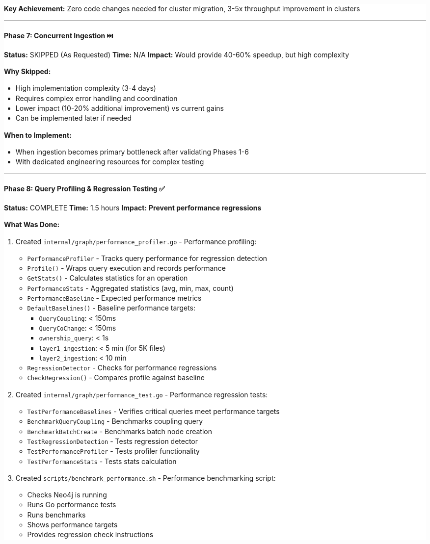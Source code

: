 **Key Achievement:** Zero code changes needed for cluster migration, 3-5x throughput improvement in clusters

---

#### Phase 7: Concurrent Ingestion ⏭️
**Status:** SKIPPED (As Requested)
**Time:** N/A
**Impact:** Would provide 40-60% speedup, but high complexity

**Why Skipped:**
- High implementation complexity (3-4 days)
- Requires complex error handling and coordination
- Lower impact (10-20% additional improvement) vs current gains
- Can be implemented later if needed

**When to Implement:**
- When ingestion becomes primary bottleneck after validating Phases 1-6
- With dedicated engineering resources for complex testing

---

#### Phase 8: Query Profiling & Regression Testing ✅
**Status:** COMPLETE
**Time:** 1.5 hours
**Impact:** **Prevent performance regressions**

**What Was Done:**
1. Created `internal/graph/performance_profiler.go` - Performance profiling:
   - `PerformanceProfiler` - Tracks query performance for regression detection
   - `Profile()` - Wraps query execution and records performance
   - `GetStats()` - Calculates statistics for an operation
   - `PerformanceStats` - Aggregated statistics (avg, min, max, count)
   - `PerformanceBaseline` - Expected performance metrics
   - `DefaultBaselines()` - Baseline performance targets:
     - `QueryCoupling`: < 150ms
     - `QueryCoChange`: < 150ms
     - `ownership_query`: < 1s
     - `layer1_ingestion`: < 5 min (for 5K files)
     - `layer2_ingestion`: < 10 min
   - `RegressionDetector` - Checks for performance regressions
   - `CheckRegression()` - Compares profile against baseline

2. Created `internal/graph/performance_test.go` - Performance regression tests:
   - `TestPerformanceBaselines` - Verifies critical queries meet performance targets
   - `BenchmarkQueryCoupling` - Benchmarks coupling query
   - `BenchmarkBatchCreate` - Benchmarks batch node creation
   - `TestRegressionDetection` - Tests regression detector
   - `TestPerformanceProfiler` - Tests profiler functionality
   - `TestPerformanceStats` - Tests stats calculation

3. Created `scripts/benchmark_performance.sh` - Performance benchmarking script:
   - Checks Neo4j is running
   - Runs Go performance tests
   - Runs benchmarks
   - Shows performance targets
   - Provides regression check instructions
